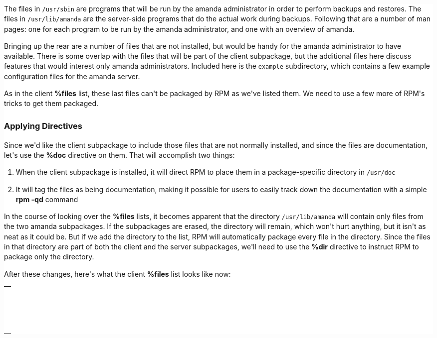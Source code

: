 The files in `/usr/sbin` are programs that will be run by the amanda
administrator in order to perform backups and restores. The files in
`/usr/lib/amanda` are the server-side programs that do the actual work
during backups. Following that are a number of man pages: one for each
program to be run by the amanda administrator, and one with an overview
of amanda.

Bringing up the rear are a number of files that are not installed, but
would be handy for the amanda administrator to have available. There is
some overlap with the files that will be part of the client subpackage,
but the additional files here discuss features that would interest only
amanda administrators. Included here is the `example` subdirectory,
which contains a few example configuration files for the amanda server.

As in the client **%files** list, these last files can't be packaged by
RPM as we've listed them. We need to use a few more of RPM's tricks to
get them packaged.

</div>

<div class="sect3">

### <span id="s3-rpm-rw-build-appying-directives">Applying Directives</span>

Since we'd like the client subpackage to include those files that are
not normally installed, and since the files are documentation, let's use
the **%doc** directive on them. That will accomplish two things:

1.  When the client subpackage is installed, it will direct RPM to place
    them in a package-specific directory in `/usr/doc`

2.  It will tag the files as being documentation, making it possible for
    users to easily track down the documentation with a simple **rpm
    -qd** command

In the course of looking over the **%files** lists, it becomes apparent
that the directory `/usr/lib/amanda` will contain only files from the
two amanda subpackages. If the subpackages are erased, the directory
will remain, which won't hurt anything, but it isn't as neat as it could
be. But if we add the directory to the list, RPM will automatically
package every file in the directory. Since the files in that directory
are part of both the client and the server subpackages, we'll need to
use the **%dir** directive to instruct RPM to package only the
directory.

After these changes, here's what the client **%files** list looks like
now:

<table>
<colgroup>
<col style="width: 100%" />
</colgroup>
<tbody>
<tr class="odd">
<td><pre class="screen"><code>
